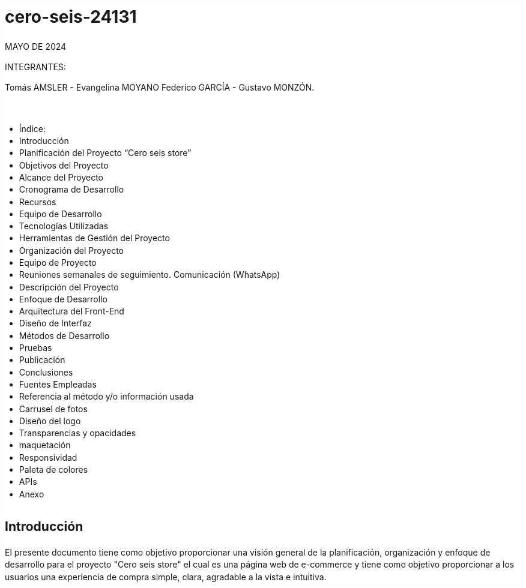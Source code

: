 # cero-seis-24131


  


MAYO DE 2024 
 

INTEGRANTES:

Tomás AMSLER - Evangelina MOYANO
Federico GARCÍA - Gustavo MONZÓN.










  
  - Índice:
  - Introducción
  - Planificación del Proyecto “Cero seis store”
  - Objetivos del Proyecto
  - Alcance del Proyecto
  - Cronograma de Desarrollo
  - Recursos
  - Equipo de Desarrollo
  - Tecnologías Utilizadas
  - Herramientas de Gestión del Proyecto
  - Organización del Proyecto
  - Equipo de Proyecto
  - Reuniones semanales de seguimiento. Comunicación (WhatsApp) 
  - Descripción del Proyecto
  - Enfoque de Desarrollo
  - Arquitectura del Front-End
  - Diseño de Interfaz
  - Métodos de Desarrollo
  - Pruebas
  - Publicación
  - Conclusiones
  - Fuentes Empleadas
  - Referencia al método y/o información usada
  - Carrusel de fotos
  - Diseño del logo
  - Transparencias y opacidades
  - maquetación
  - Responsividad
  - Paleta de colores
  - APIs
  - Anexo




## Introducción
El presente documento tiene como objetivo proporcionar una visión general de la planificación, organización y enfoque de desarrollo para el proyecto "Cero seis store" el cual es una página web de e-commerce y tiene como objetivo proporcionar a los usuarios una experiencia de compra simple, clara, agradable a la vista e intuitiva.
